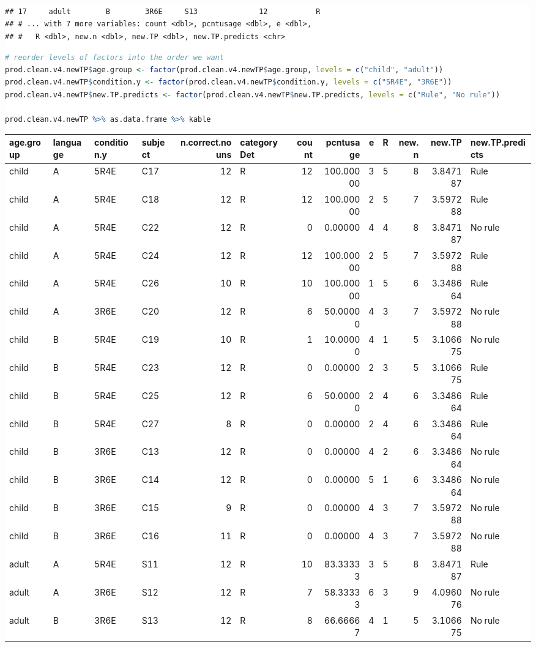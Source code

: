     ## 17     adult        B        3R6E     S13              12           R
    ## # ... with 7 more variables: count <dbl>, pcntusage <dbl>, e <dbl>,
    ## #   R <dbl>, new.n <dbl>, new.TP <dbl>, new.TP.predicts <chr>

``` r
# reorder levels of factors into the order we want
prod.clean.v4.newTP$age.group <- factor(prod.clean.v4.newTP$age.group, levels = c("child", "adult"))
prod.clean.v4.newTP$condition.y <- factor(prod.clean.v4.newTP$condition.y, levels = c("5R4E", "3R6E"))
prod.clean.v4.newTP$new.TP.predicts <- factor(prod.clean.v4.newTP$new.TP.predicts, levels = c("Rule", "No rule"))

prod.clean.v4.newTP %>% as.data.frame %>% kable
```

| age.group | language | condition.y | subject |  n.correct.nouns| categoryDet |  count|  pcntusage|    e|    R|  new.n|    new.TP| new.TP.predicts |
|:----------|:---------|:------------|:--------|----------------:|:------------|------:|----------:|----:|----:|------:|---------:|:----------------|
| child     | A        | 5R4E        | C17     |               12| R           |     12|  100.00000|    3|    5|      8|  3.847187| Rule            |
| child     | A        | 5R4E        | C18     |               12| R           |     12|  100.00000|    2|    5|      7|  3.597288| Rule            |
| child     | A        | 5R4E        | C22     |               12| R           |      0|    0.00000|    4|    4|      8|  3.847187| No rule         |
| child     | A        | 5R4E        | C24     |               12| R           |     12|  100.00000|    2|    5|      7|  3.597288| Rule            |
| child     | A        | 5R4E        | C26     |               10| R           |     10|  100.00000|    1|    5|      6|  3.348664| Rule            |
| child     | A        | 3R6E        | C20     |               12| R           |      6|   50.00000|    4|    3|      7|  3.597288| No rule         |
| child     | B        | 5R4E        | C19     |               10| R           |      1|   10.00000|    4|    1|      5|  3.106675| No rule         |
| child     | B        | 5R4E        | C23     |               12| R           |      0|    0.00000|    2|    3|      5|  3.106675| Rule            |
| child     | B        | 5R4E        | C25     |               12| R           |      6|   50.00000|    2|    4|      6|  3.348664| Rule            |
| child     | B        | 5R4E        | C27     |                8| R           |      0|    0.00000|    2|    4|      6|  3.348664| Rule            |
| child     | B        | 3R6E        | C13     |               12| R           |      0|    0.00000|    4|    2|      6|  3.348664| No rule         |
| child     | B        | 3R6E        | C14     |               12| R           |      0|    0.00000|    5|    1|      6|  3.348664| No rule         |
| child     | B        | 3R6E        | C15     |                9| R           |      0|    0.00000|    4|    3|      7|  3.597288| No rule         |
| child     | B        | 3R6E        | C16     |               11| R           |      0|    0.00000|    4|    3|      7|  3.597288| No rule         |
| adult     | A        | 5R4E        | S11     |               12| R           |     10|   83.33333|    3|    5|      8|  3.847187| Rule            |
| adult     | A        | 3R6E        | S12     |               12| R           |      7|   58.33333|    6|    3|      9|  4.096076| No rule         |
| adult     | B        | 3R6E        | S13     |               12| R           |      8|   66.66667|    4|    1|      5|  3.106675| No rule         |
